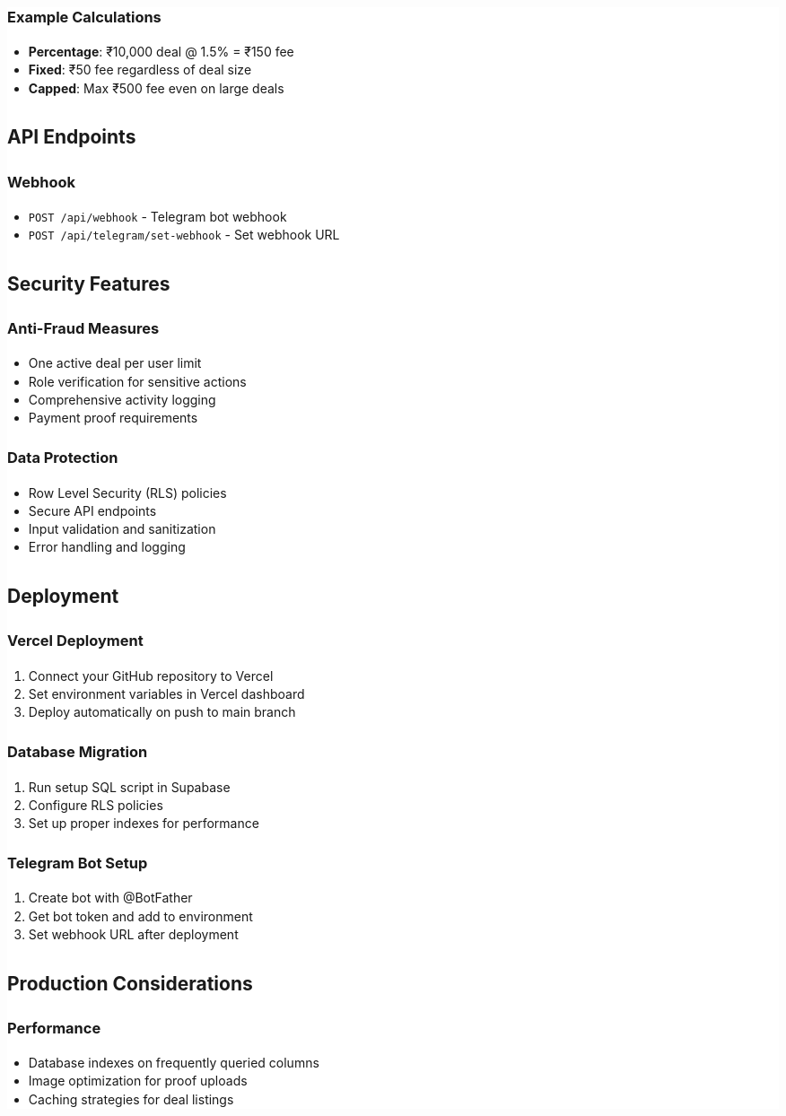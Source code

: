 ### Example Calculations
- **Percentage**: ₹10,000 deal @ 1.5% = ₹150 fee
- **Fixed**: ₹50 fee regardless of deal size
- **Capped**: Max ₹500 fee even on large deals

## API Endpoints

### Webhook
- `POST /api/webhook` - Telegram bot webhook
- `POST /api/telegram/set-webhook` - Set webhook URL

## Security Features

### Anti-Fraud Measures
- One active deal per user limit
- Role verification for sensitive actions
- Comprehensive activity logging
- Payment proof requirements

### Data Protection
- Row Level Security (RLS) policies
- Secure API endpoints
- Input validation and sanitization
- Error handling and logging

## Deployment

### Vercel Deployment
1. Connect your GitHub repository to Vercel
2. Set environment variables in Vercel dashboard
3. Deploy automatically on push to main branch

### Database Migration
1. Run setup SQL script in Supabase
2. Configure RLS policies
3. Set up proper indexes for performance

### Telegram Bot Setup
1. Create bot with @BotFather
2. Get bot token and add to environment
3. Set webhook URL after deployment

## Production Considerations

### Performance
- Database indexes on frequently queried columns
- Image optimization for proof uploads
- Caching strategies for deal listings
